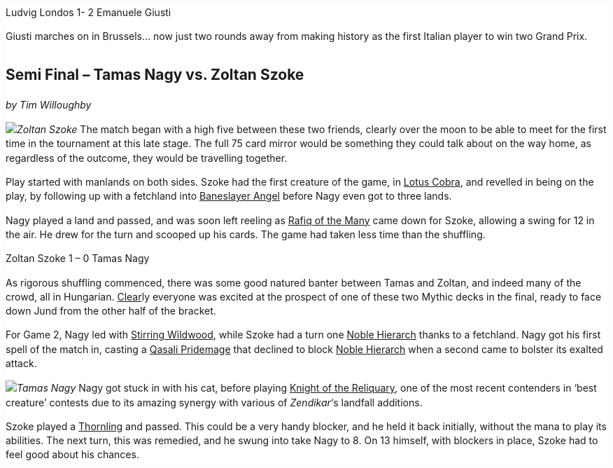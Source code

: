 
Ludvig Londos 1- 2 Emanuele Giusti


Giusti marches on in Brussels... now just two rounds away from making history as the first Italian player to win two Grand Prix.




Semi Final – Tamas Nagy vs. Zoltan Szoke
----------------------------------------


*by Tim Willoughby*

![](https://media.magic.wizards.com/image_legacy_migration//mtg/images/daily/events/gpbru10/SF1_Szoke.jpg)*Zoltan Szoke*
The match began with a high five between these two friends, clearly over the moon to be able to meet for the first time in the tournament at this late stage. The full 75 card mirror would be something they could talk about on the way home, as regardless of the outcome, they would be travelling together.


Play started with manlands on both sides. Szoke had the first creature of the game, in [Lotus Cobra](http://gatherer.wizards.com/Pages/Card/Details.aspx?name=Lotus+Cobra), and revelled in being on the play, by following up with a fetchland into [Baneslayer Angel](http://gatherer.wizards.com/Pages/Card/Details.aspx?name=Baneslayer+Angel) before Nagy even got to three lands.


Nagy played a land and passed, and was soon left reeling as [Rafiq of the Many](http://gatherer.wizards.com/Pages/Card/Details.aspx?name=Rafiq+of+the+Many) came down for Szoke, allowing a swing for 12 in the air. He drew for the turn and scooped up his cards. The game had taken less time than the shuffling.


Zoltan Szoke 1 – 0 Tamas Nagy


As rigorous shuffling commenced, there was some good natured banter between Tamas and Zoltan, and indeed many of the crowd, all in Hungarian. [Clear](http://gatherer.wizards.com/Pages/Card/Details.aspx?name=Clear)ly everyone was excited at the prospect of one of these two Mythic decks in the final, ready to face down Jund from the other half of the bracket.


For Game 2, Nagy led with [Stirring Wildwood](http://gatherer.wizards.com/Pages/Card/Details.aspx?name=Stirring+Wildwood), while Szoke had a turn one [Noble Hierarch](http://gatherer.wizards.com/Pages/Card/Details.aspx?name=Noble+Hierarch) thanks to a fetchland. Nagy got his first spell of the match in, casting a [Qasali Pridemage](http://gatherer.wizards.com/Pages/Card/Details.aspx?name=Qasali+Pridemage) that declined to block [Noble Hierarch](http://gatherer.wizards.com/Pages/Card/Details.aspx?name=Noble+Hierarch) when a second came to bolster its exalted attack.


![](https://media.magic.wizards.com/image_legacy_migration//mtg/images/daily/events/gpbru10/SF1_Nagy.jpg)*Tamas Nagy*
Nagy got stuck in with his cat, before playing [Knight of the Reliquary](http://gatherer.wizards.com/Pages/Card/Details.aspx?name=Knight+of+the+Reliquary), one of the most recent contenders in ‘best creature’ contests due to its amazing synergy with various of *Zendikar*‘s landfall additions.


Szoke played a [Thornling](http://gatherer.wizards.com/Pages/Card/Details.aspx?name=Thornling) and passed. This could be a very handy blocker, and he held it back initially, without the mana to play its abilities. The next turn, this was remedied, and he swung into take Nagy to 8. On 13 himself, with blockers in place, Szoke had to feel good about his chances.
